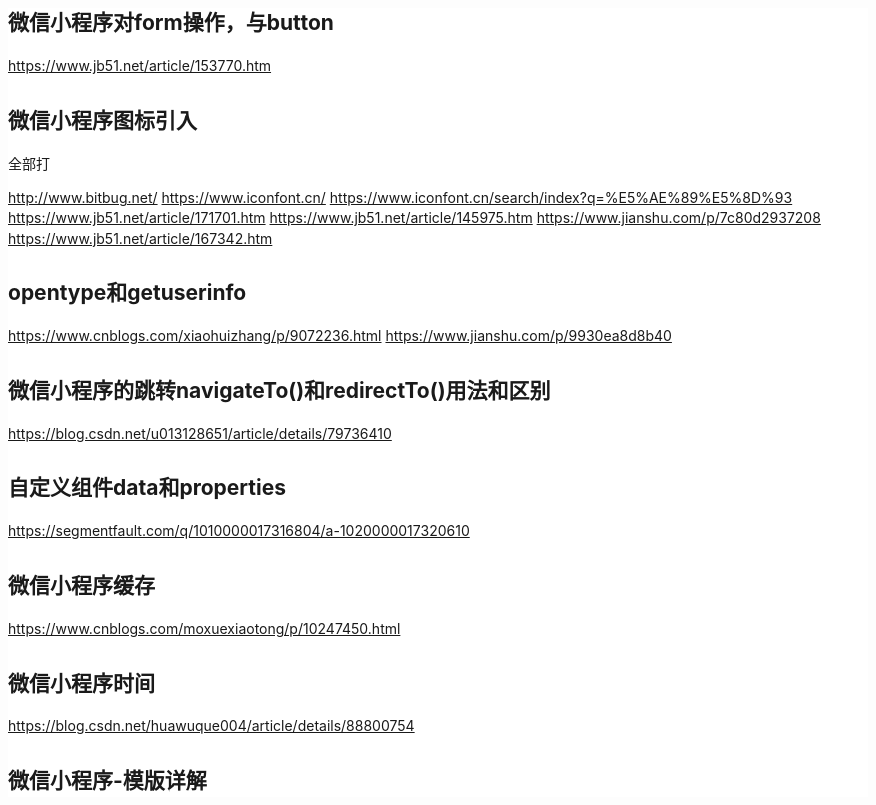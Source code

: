 ## 微信小程序对form操作，与button

https://www.jb51.net/article/153770.htm

## 微信小程序图标引入

全部打

http://www.bitbug.net/
https://www.iconfont.cn/
https://www.iconfont.cn/search/index?q=%E5%AE%89%E5%8D%93
https://www.jb51.net/article/171701.htm
https://www.jb51.net/article/145975.htm
https://www.jianshu.com/p/7c80d2937208
https://www.jb51.net/article/167342.htm

## opentype和getuserinfo

https://www.cnblogs.com/xiaohuizhang/p/9072236.html
https://www.jianshu.com/p/9930ea8d8b40

## 微信小程序的跳转navigateTo()和redirectTo()用法和区别

https://blog.csdn.net/u013128651/article/details/79736410

## 自定义组件data和properties

https://segmentfault.com/q/1010000017316804/a-1020000017320610

## 微信小程序缓存

https://www.cnblogs.com/moxuexiaotong/p/10247450.html

## 微信小程序时间

https://blog.csdn.net/huawuque004/article/details/88800754

## 微信小程序-模版详解<template>和Import

https://www.jianshu.com/p/cfca91e9a78b

## 微信小程序引入模块

https://www.jb51.net/article/167342.htm

## 小程序引入全局变量

https://blog.csdn.net/weixin_39051908/article/details/102841757
https://blog.csdn.net/m0_38082783/article/details/79907929
